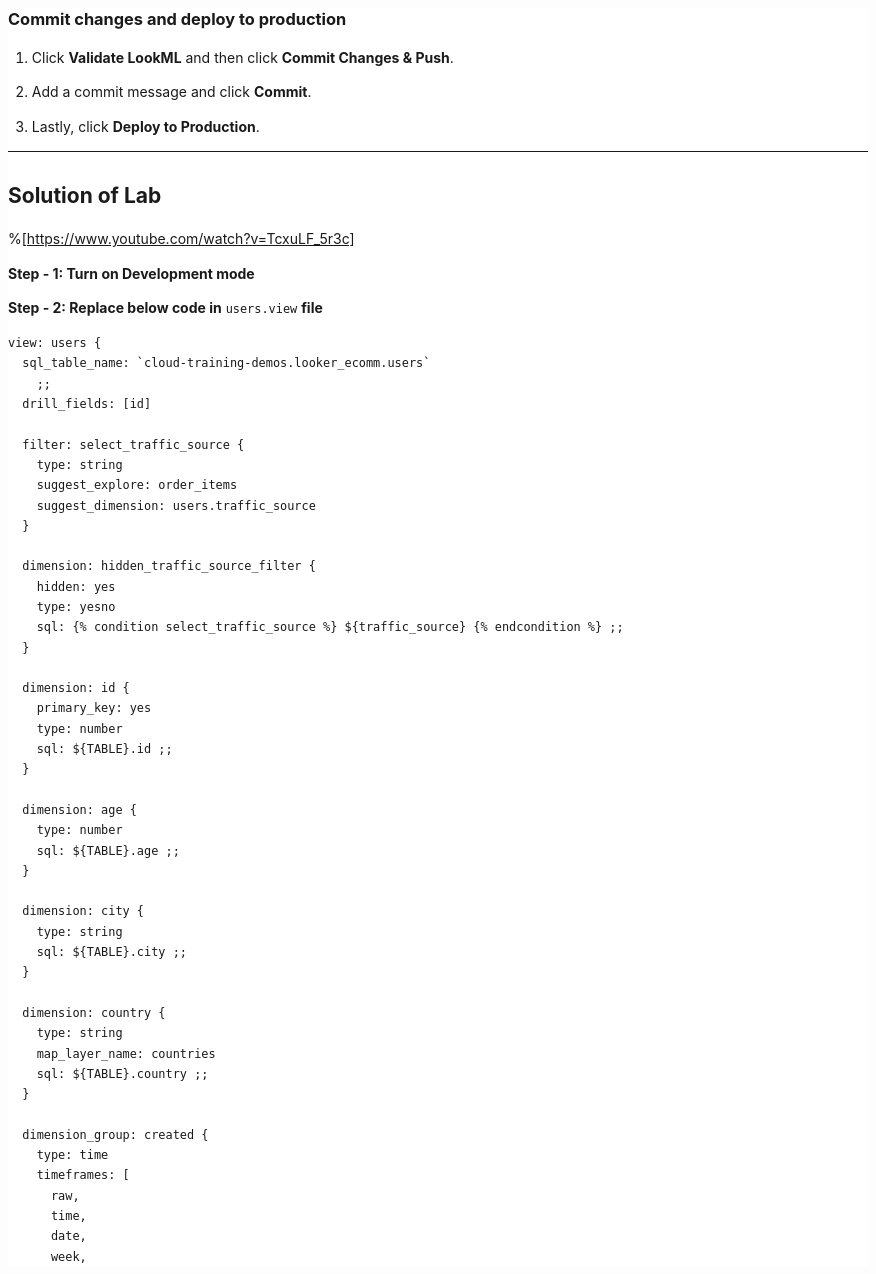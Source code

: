 ### Commit changes and deploy to production

1. Click **Validate LookML** and then click **Commit Changes & Push**.
    
2. Add a commit message and click **Commit**.
    
3. Lastly, click **Deploy to Production**.
    

---

## **Solution of Lab**

%[https://www.youtube.com/watch?v=TcxuLF_5r3c] 

**Step - 1: Turn on Development mode**

**Step - 2: Replace below code in** `users.view` **file**

```apache
view: users {
  sql_table_name: `cloud-training-demos.looker_ecomm.users`
    ;;
  drill_fields: [id]

  filter: select_traffic_source {
    type: string
    suggest_explore: order_items
    suggest_dimension: users.traffic_source
  }

  dimension: hidden_traffic_source_filter {
    hidden: yes
    type: yesno
    sql: {% condition select_traffic_source %} ${traffic_source} {% endcondition %} ;;
  }

  dimension: id {
    primary_key: yes
    type: number
    sql: ${TABLE}.id ;;
  }

  dimension: age {
    type: number
    sql: ${TABLE}.age ;;
  }

  dimension: city {
    type: string
    sql: ${TABLE}.city ;;
  }

  dimension: country {
    type: string
    map_layer_name: countries
    sql: ${TABLE}.country ;;
  }

  dimension_group: created {
    type: time
    timeframes: [
      raw,
      time,
      date,
      week,
```